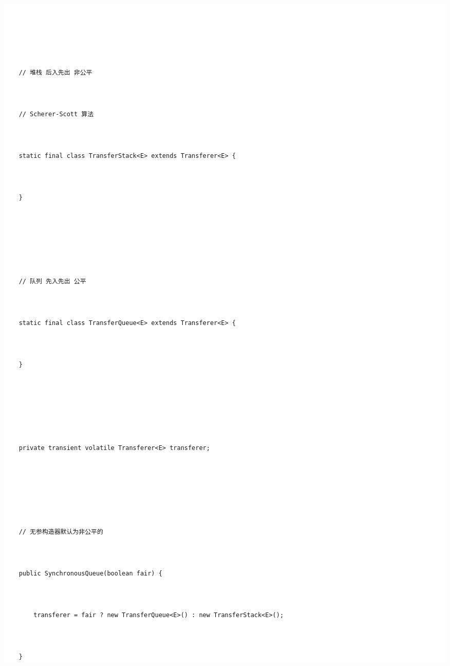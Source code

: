 ```


 



    // 堆栈 后入先出 非公平



    // Scherer-Scott 算法



    static final class TransferStack<E> extends Transferer<E> {



    }



 



    // 队列 先入先出 公平



    static final class TransferQueue<E> extends Transferer<E> {



    }



 



    private transient volatile Transferer<E> transferer;



 



    // 无参构造器默认为非公平的



    public SynchronousQueue(boolean fair) {



        transferer = fair ? new TransferQueue<E>() : new TransferStack<E>();



    }
```